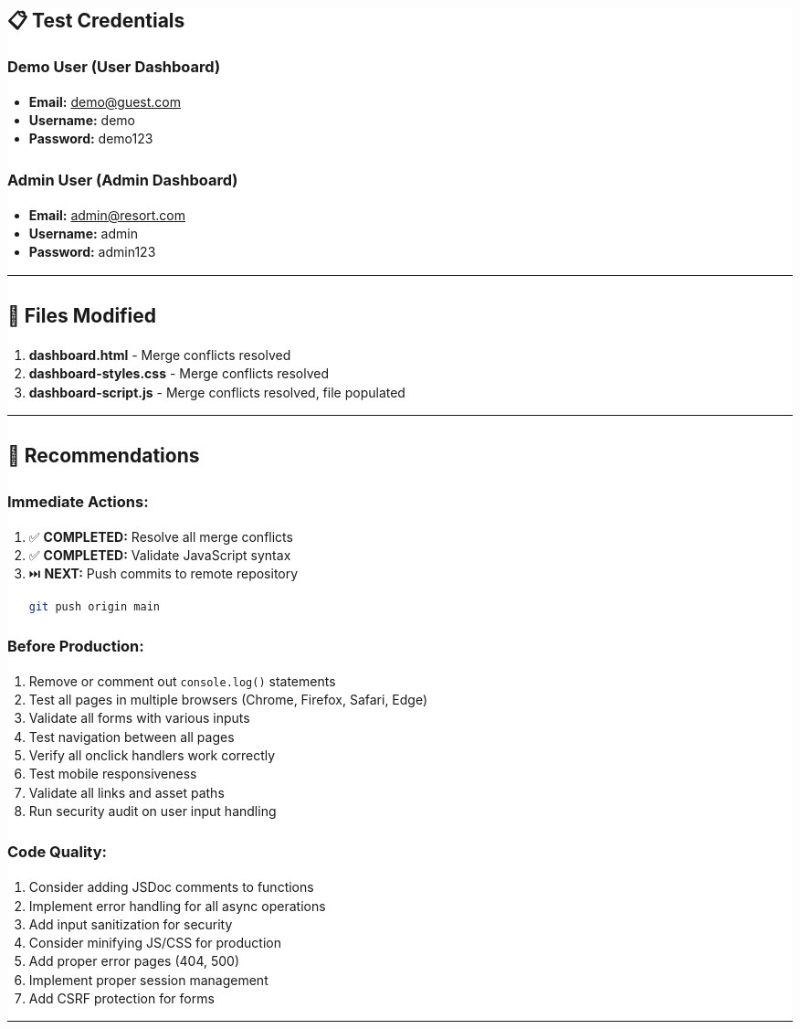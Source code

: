 
## 📋 Test Credentials

### Demo User (User Dashboard)
- **Email:** demo@guest.com  
- **Username:** demo  
- **Password:** demo123

### Admin User (Admin Dashboard)
- **Email:** admin@resort.com  
- **Username:** admin  
- **Password:** admin123

---

## 🔧 Files Modified

1. **dashboard.html** - Merge conflicts resolved
2. **dashboard-styles.css** - Merge conflicts resolved
3. **dashboard-script.js** - Merge conflicts resolved, file populated

---

## 📝 Recommendations

### Immediate Actions:
1. ✅ **COMPLETED:** Resolve all merge conflicts
2. ✅ **COMPLETED:** Validate JavaScript syntax
3. ⏭️ **NEXT:** Push commits to remote repository
   ```bash
   git push origin main
   ```

### Before Production:
1. Remove or comment out `console.log()` statements
2. Test all pages in multiple browsers (Chrome, Firefox, Safari, Edge)
3. Validate all forms with various inputs
4. Test navigation between all pages
5. Verify all onclick handlers work correctly
6. Test mobile responsiveness
7. Validate all links and asset paths
8. Run security audit on user input handling

### Code Quality:
1. Consider adding JSDoc comments to functions
2. Implement error handling for all async operations
3. Add input sanitization for security
4. Consider minifying JS/CSS for production
5. Add proper error pages (404, 500)
6. Implement proper session management
7. Add CSRF protection for forms

---